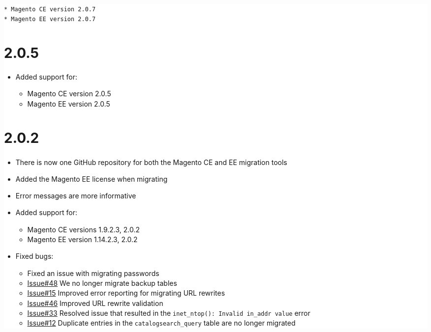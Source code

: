     * Magento CE version 2.0.7
    * Magento EE version 2.0.7

2.0.5
=============
* Added support for:

    * Magento CE version 2.0.5
    * Magento EE version 2.0.5

2.0.2
=============
* There is now one GitHub repository for both the Magento CE and EE migration tools
* Added the Magento EE license when migrating
* Error messages are more informative
* Added support for:

    * Magento CE versions 1.9.2.3, 2.0.2
    * Magento EE version 1.14.2.3, 2.0.2

* Fixed bugs:
    *	Fixed an issue with migrating passwords
    *   [Issue#48](https://github.com/magento/data-migration-tool-ce/issues/48) We no longer migrate backup tables
    *   [Issue#15](https://github.com/magento/data-migration-tool-ce/issues/15) Improved error reporting for migrating URL rewrites
    *   [Issue#46](https://github.com/magento/data-migration-tool-ce/issues/46) Improved URL rewrite validation
    *   [Issue#33](https://github.com/magento/data-migration-tool-ce/issues/33) Resolved issue that resulted in the `inet_ntop(): Invalid in_addr value` error
    *   [Issue#12](https://github.com/magento/data-migration-tool-ce/issues/12) Duplicate entries in the `catalogsearch_query` table are no longer migrated
